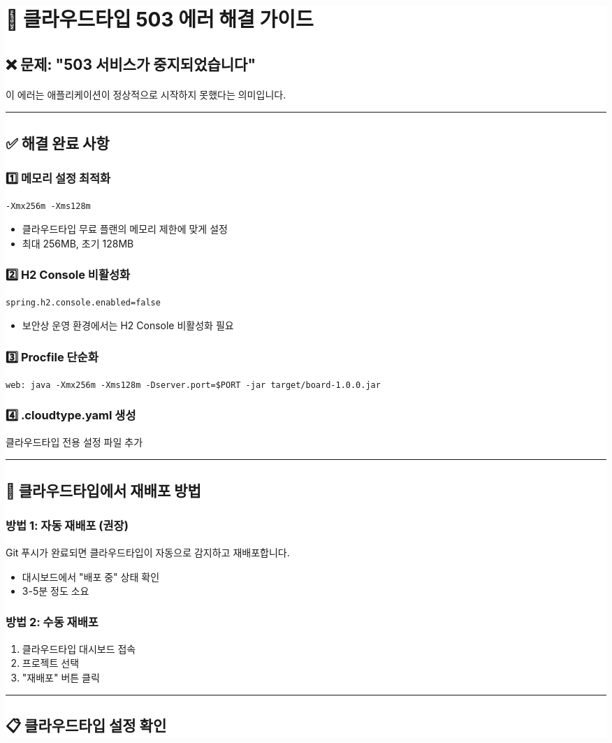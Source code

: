 # 🚨 클라우드타입 503 에러 해결 가이드

## ❌ 문제: "503 서비스가 중지되었습니다"

이 에러는 애플리케이션이 정상적으로 시작하지 못했다는 의미입니다.

---

## ✅ 해결 완료 사항

### 1️⃣ 메모리 설정 최적화
```
-Xmx256m -Xms128m
```
- 클라우드타입 무료 플랜의 메모리 제한에 맞게 설정
- 최대 256MB, 초기 128MB

### 2️⃣ H2 Console 비활성화
```properties
spring.h2.console.enabled=false
```
- 보안상 운영 환경에서는 H2 Console 비활성화 필요

### 3️⃣ Procfile 단순화
```
web: java -Xmx256m -Xms128m -Dserver.port=$PORT -jar target/board-1.0.0.jar
```

### 4️⃣ .cloudtype.yaml 생성
클라우드타입 전용 설정 파일 추가

---

## 🔄 클라우드타입에서 재배포 방법

### 방법 1: 자동 재배포 (권장)
Git 푸시가 완료되면 클라우드타입이 자동으로 감지하고 재배포합니다.
- 대시보드에서 "배포 중" 상태 확인
- 3-5분 정도 소요

### 방법 2: 수동 재배포
1. 클라우드타입 대시보드 접속
2. 프로젝트 선택
3. "재배포" 버튼 클릭

---

## 📋 클라우드타입 설정 확인
